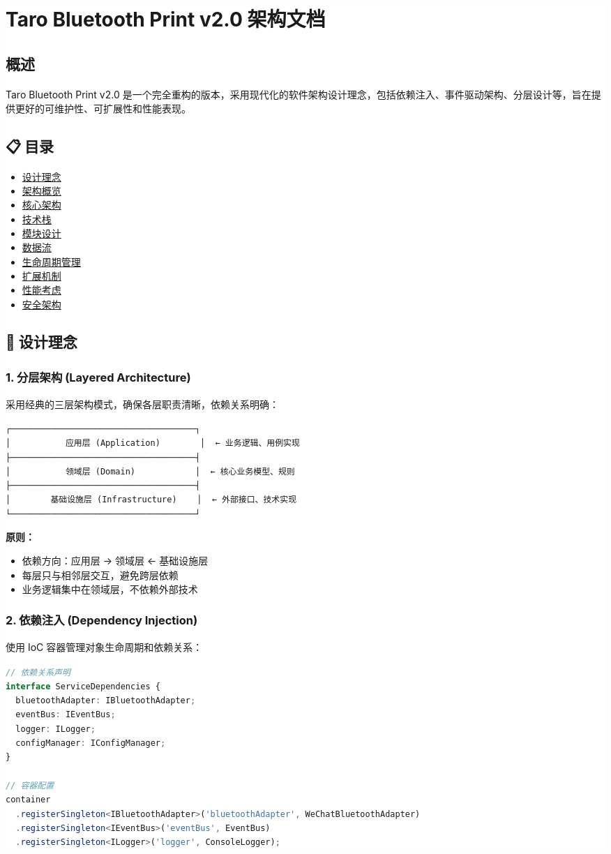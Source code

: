 # Taro Bluetooth Print v2.0 架构文档

## 概述

Taro Bluetooth Print v2.0 是一个完全重构的版本，采用现代化的软件架构设计理念，包括依赖注入、事件驱动架构、分层设计等，旨在提供更好的可维护性、可扩展性和性能表现。

## 📋 目录

- [设计理念](#设计理念)
- [架构概览](#架构概览)
- [核心架构](#核心架构)
- [技术栈](#技术栈)
- [模块设计](#模块设计)
- [数据流](#数据流)
- [生命周期管理](#生命周期管理)
- [扩展机制](#扩展机制)
- [性能考虑](#性能考虑)
- [安全架构](#安全架构)

## 🎯 设计理念

### 1. 分层架构 (Layered Architecture)

采用经典的三层架构模式，确保各层职责清晰，依赖关系明确：

```
┌─────────────────────────────────────┐
│           应用层 (Application)        │  ← 业务逻辑、用例实现
├─────────────────────────────────────┤
│           领域层 (Domain)            │  ← 核心业务模型、规则
├─────────────────────────────────────┤
│        基础设施层 (Infrastructure)    │  ← 外部接口、技术实现
└─────────────────────────────────────┘
```

**原则：**
- 依赖方向：应用层 → 领域层 ← 基础设施层
- 每层只与相邻层交互，避免跨层依赖
- 业务逻辑集中在领域层，不依赖外部技术

### 2. 依赖注入 (Dependency Injection)

使用 IoC 容器管理对象生命周期和依赖关系：

```typescript
// 依赖关系声明
interface ServiceDependencies {
  bluetoothAdapter: IBluetoothAdapter;
  eventBus: IEventBus;
  logger: ILogger;
  configManager: IConfigManager;
}

// 容器配置
container
  .registerSingleton<IBluetoothAdapter>('bluetoothAdapter', WeChatBluetoothAdapter)
  .registerSingleton<IEventBus>('eventBus', EventBus)
  .registerSingleton<ILogger>('logger', ConsoleLogger);
```
